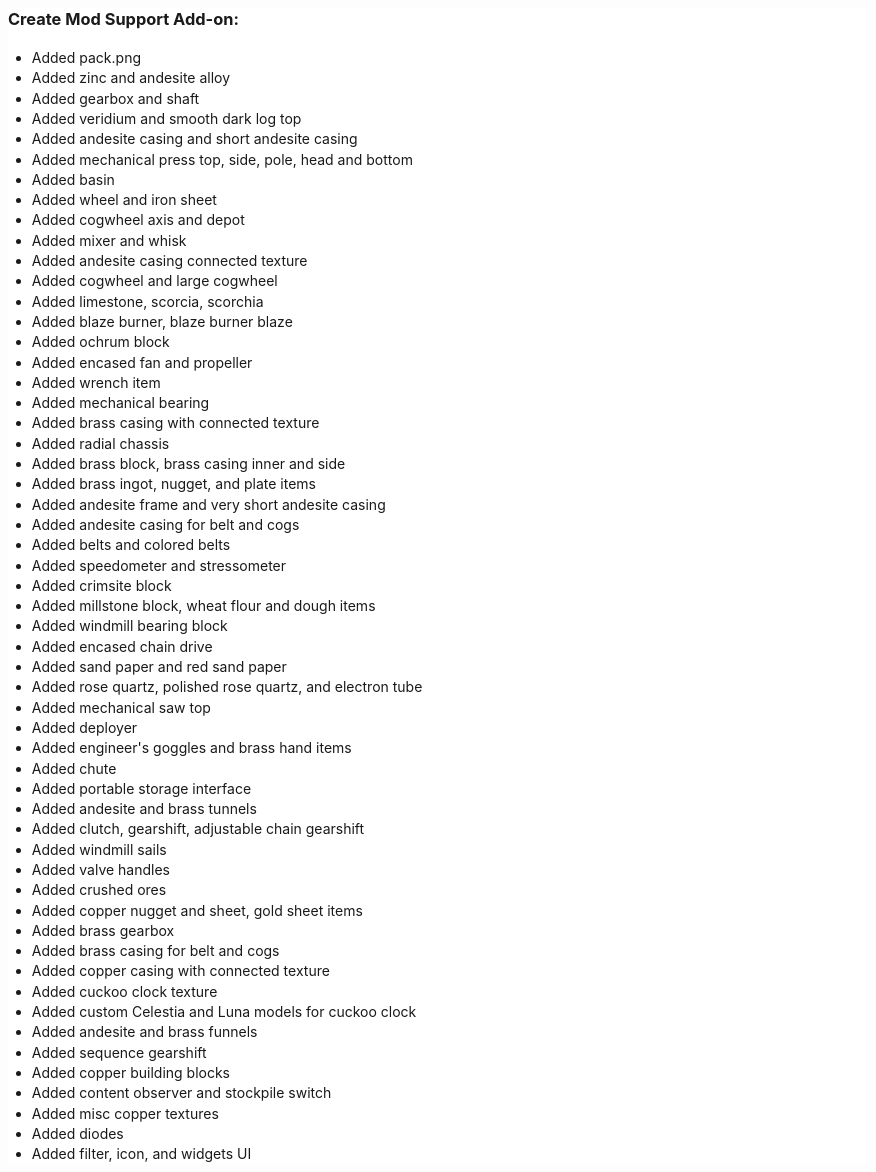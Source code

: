 ### Create Mod Support Add-on:
- Added pack.png
- Added zinc and andesite alloy
- Added gearbox and shaft
- Added veridium and smooth dark log top
- Added andesite casing and short andesite casing
- Added mechanical press top, side, pole, head and bottom
- Added basin
- Added wheel and iron sheet
- Added cogwheel axis and depot
- Added mixer and whisk
- Added andesite casing connected texture
- Added cogwheel and large cogwheel
- Added limestone, scorcia, scorchia
- Added blaze burner, blaze burner blaze
- Added ochrum block
- Added encased fan and propeller
- Added wrench item
- Added mechanical bearing
- Added brass casing with connected texture
- Added radial chassis
- Added brass block, brass casing inner and side
- Added brass ingot, nugget, and plate items
- Added andesite frame and very short andesite casing
- Added andesite casing for belt and cogs
- Added belts and colored belts
- Added speedometer and stressometer
- Added crimsite block
- Added millstone block, wheat flour and dough items
- Added windmill bearing block
- Added encased chain drive
- Added sand paper and red sand paper
- Added rose quartz, polished rose quartz, and electron tube
- Added mechanical saw top
- Added deployer
- Added engineer's goggles and brass hand items
- Added chute
- Added portable storage interface
- Added andesite and brass tunnels
- Added clutch, gearshift, adjustable chain gearshift
- Added windmill sails
- Added valve handles
- Added crushed ores
- Added copper nugget and sheet, gold sheet items
- Added brass gearbox
- Added brass casing for belt and cogs
- Added copper casing with connected texture
- Added cuckoo clock texture
- Added custom Celestia and Luna models for cuckoo clock
- Added andesite and brass funnels
- Added sequence gearshift
- Added copper building blocks
- Added content observer and stockpile switch
- Added misc copper textures
- Added diodes
- Added filter, icon, and widgets UI
